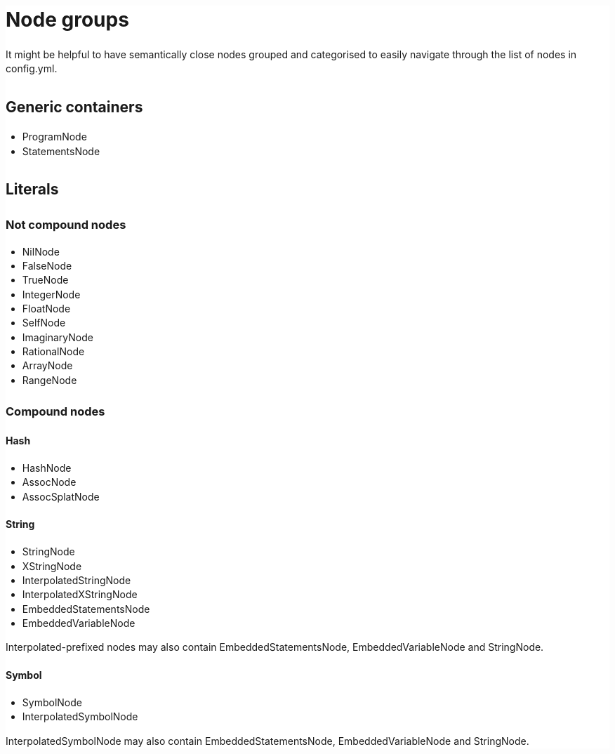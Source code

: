 # Node groups

It might be helpful to have semantically close nodes grouped and categorised to easily navigate through the list of nodes in config.yml.

## Generic containers

- ProgramNode
- StatementsNode

## Literals

### Not compound nodes

- NilNode
- FalseNode
- TrueNode
- IntegerNode
- FloatNode
- SelfNode
- ImaginaryNode
- RationalNode
- ArrayNode
- RangeNode

### Compound nodes

#### Hash

- HashNode
- AssocNode
- AssocSplatNode

#### String

- StringNode
- XStringNode
- InterpolatedStringNode
- InterpolatedXStringNode
- EmbeddedStatementsNode
- EmbeddedVariableNode

Interpolated-prefixed nodes may also contain EmbeddedStatementsNode, EmbeddedVariableNode and StringNode.

#### Symbol

- SymbolNode
- InterpolatedSymbolNode

InterpolatedSymbolNode may also contain EmbeddedStatementsNode, EmbeddedVariableNode and StringNode.
